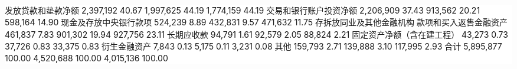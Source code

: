发放贷款和垫款净额
2,397,192
40.67
1,997,625
44.19
1,774,159
44.19
交易和银行账户投资净额
2,206,909
37.43
913,562
20.21
598,164
14.90
现金及存放中央银行款项
524,239
8.89
432,831
9.57
471,632
11.75
存拆放同业及其他金融机构
款项和买入返售金融资产
461,837
7.83
901,302
19.94
927,756
23.11
长期应收款
94,791
1.61
92,579
2.05
88,824
2.21
固定资产净额（含在建工程）
43,273
0.73
37,726
0.83
33,375
0.83
衍生金融资产
7,843
0.13
5,175
0.11
3,231
0.08
其他
159,793
2.71
139,888
3.10
117,995
2.93
合计
5,895,877
100.00
4,520,688
100.00
4,015,136
100.00